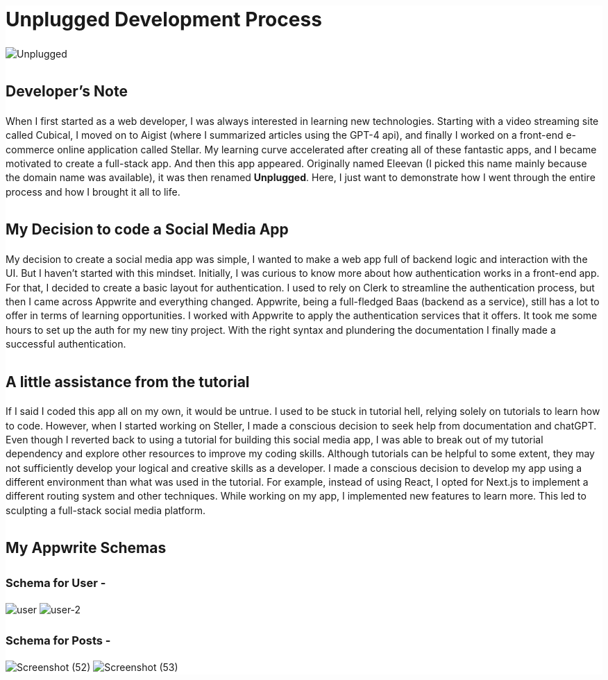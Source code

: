 # Unplugged Development Process

![Unplugged](https://github.com/ifuzail/unplugged/assets/135622982/e366d973-45a7-44f5-9944-3cda82d4a8fd)


## Developer’s Note

When I first started as a web developer, I was always interested in learning new technologies. Starting with a video streaming site called Cubical, I moved on to Aigist (where I summarized articles using the GPT-4 api), and finally I worked on a front-end e-commerce online application called Stellar. My learning curve accelerated after creating all of these fantastic apps, and I became motivated to create a full-stack app. And then this app appeared. Originally named Eleevan (I picked this name mainly because the domain name was available), it was then renamed **Unplugged**. Here, I just want to demonstrate how I went through the entire process and how I brought it all to life.


## My Decision to code a Social Media App

My decision to create a social media app was simple, I wanted to make a web app full of backend logic and interaction with the UI. But I haven’t started with this mindset. Initially, I was curious to know more about how authentication works in a front-end app. For that, I decided to create a basic layout for authentication. I used to rely on Clerk to streamline the authentication process, but then I came across Appwrite and everything changed. Appwrite, being a full-fledged Baas (backend as a service), still has a lot to offer in terms of learning opportunities. I worked with Appwrite to apply the authentication services that it offers. It took me some hours to set up the auth for my new tiny project. With the right syntax and plundering the documentation I finally made a successful authentication.

## A little assistance from the tutorial

If I said I coded this app all on my own, it would be untrue. I used to be stuck in tutorial hell, relying solely on tutorials to learn how to code. However, when I started working on Steller, I made a conscious decision to seek help from documentation and chatGPT. Even though I reverted back to using a tutorial for building this social media app, I was able to break out of my tutorial dependency and explore other resources to improve my coding skills. Although tutorials can be helpful to some extent, they may not sufficiently develop your logical and creative skills as a developer. I made a conscious decision to develop my app using a different environment than what was used in the tutorial. For example, instead of using React, I opted for Next.js to implement a different routing system and other techniques. While working on my app, I implemented new features to learn more. This led to sculpting a full-stack social media platform.

## My Appwrite Schemas

### Schema for User -
![user](https://github.com/ifuzail/unplugged/assets/135622982/2b7e62f4-0377-421b-8a22-dbcdf102bfc8)
![user-2](https://github.com/ifuzail/unplugged/assets/135622982/9eb3de1f-94dd-4ed4-9965-d5d924a6b7ef)

### Schema for Posts -
![Screenshot (52)](https://github.com/ifuzail/unplugged/assets/135622982/a7b3bc32-63fb-4b08-955d-3023c0df5805)
![Screenshot (53)](https://github.com/ifuzail/unplugged/assets/135622982/d6fc046d-3853-4824-81b1-feaf8c4a9189)
